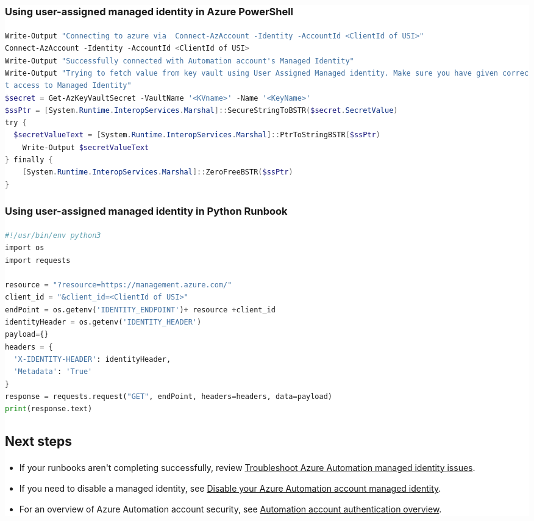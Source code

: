### Using user-assigned managed identity in Azure PowerShell

```powershell
Write-Output "Connecting to azure via  Connect-AzAccount -Identity -AccountId <ClientId of USI>"  
Connect-AzAccount -Identity -AccountId <ClientId of USI> 
Write-Output "Successfully connected with Automation account's Managed Identity"  
Write-Output "Trying to fetch value from key vault using User Assigned Managed identity. Make sure you have given correct access to Managed Identity"  
$secret = Get-AzKeyVaultSecret -VaultName '<KVname>' -Name '<KeyName>'  
$ssPtr = [System.Runtime.InteropServices.Marshal]::SecureStringToBSTR($secret.SecretValue)  
try {  
  $secretValueText = [System.Runtime.InteropServices.Marshal]::PtrToStringBSTR($ssPtr)  
    Write-Output $secretValueText  
} finally {  
    [System.Runtime.InteropServices.Marshal]::ZeroFreeBSTR($ssPtr)  
} 
```

### Using user-assigned managed identity in Python Runbook

```python
#!/usr/bin/env python3  
import os  
import requests   

resource = "?resource=https://management.azure.com/" 
client_id = "&client_id=<ClientId of USI>" 
endPoint = os.getenv('IDENTITY_ENDPOINT')+ resource +client_id 
identityHeader = os.getenv('IDENTITY_HEADER') 
payload={}  
headers = {  
  'X-IDENTITY-HEADER': identityHeader,
  'Metadata': 'True' 
}  
response = requests.request("GET", endPoint, headers=headers, data=payload)  
print(response.text) 
```

## Next steps

- If your runbooks aren't completing successfully, review [Troubleshoot Azure Automation managed identity issues](troubleshoot/managed-identity.md).

- If you need to disable a managed identity, see [Disable your Azure Automation account managed identity](disable-managed-identity-for-automation.md).

- For an overview of Azure Automation account security, see [Automation account authentication overview](automation-security-overview.md).

